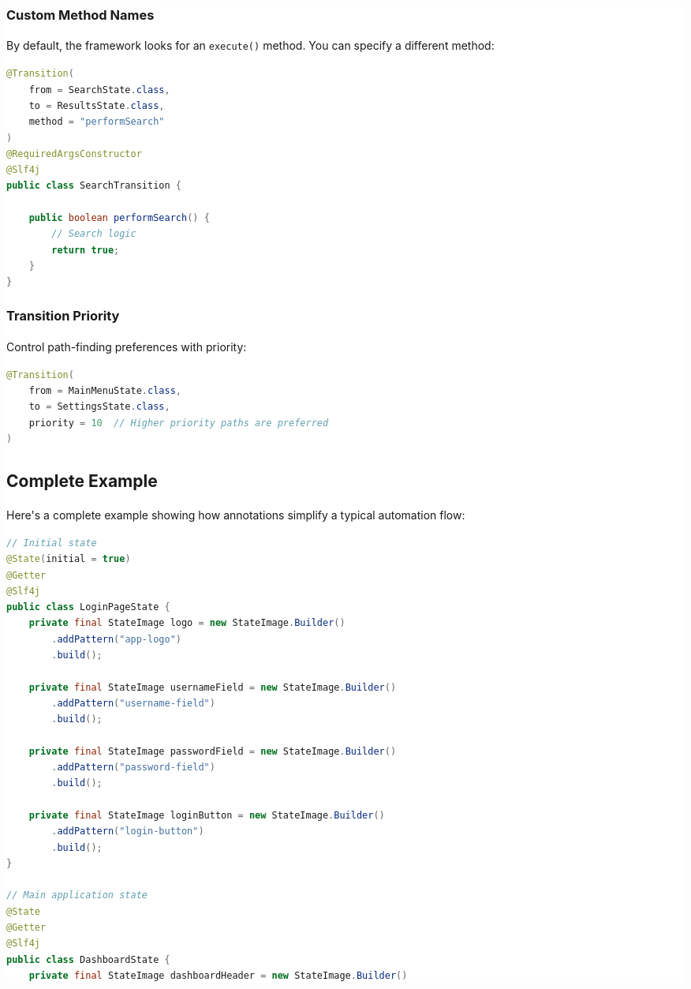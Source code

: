 ### Custom Method Names

By default, the framework looks for an `execute()` method. You can specify a different method:

```java
@Transition(
    from = SearchState.class,
    to = ResultsState.class,
    method = "performSearch"
)
@RequiredArgsConstructor
@Slf4j
public class SearchTransition {
    
    public boolean performSearch() {
        // Search logic
        return true;
    }
}
```

### Transition Priority

Control path-finding preferences with priority:

```java
@Transition(
    from = MainMenuState.class,
    to = SettingsState.class,
    priority = 10  // Higher priority paths are preferred
)
```

## Complete Example

Here's a complete example showing how annotations simplify a typical automation flow:

```java
// Initial state
@State(initial = true)
@Getter
@Slf4j
public class LoginPageState {
    private final StateImage logo = new StateImage.Builder()
        .addPattern("app-logo")
        .build();
    
    private final StateImage usernameField = new StateImage.Builder()
        .addPattern("username-field")
        .build();
    
    private final StateImage passwordField = new StateImage.Builder()
        .addPattern("password-field")
        .build();
    
    private final StateImage loginButton = new StateImage.Builder()
        .addPattern("login-button")
        .build();
}

// Main application state
@State
@Getter
@Slf4j
public class DashboardState {
    private final StateImage dashboardHeader = new StateImage.Builder()
```